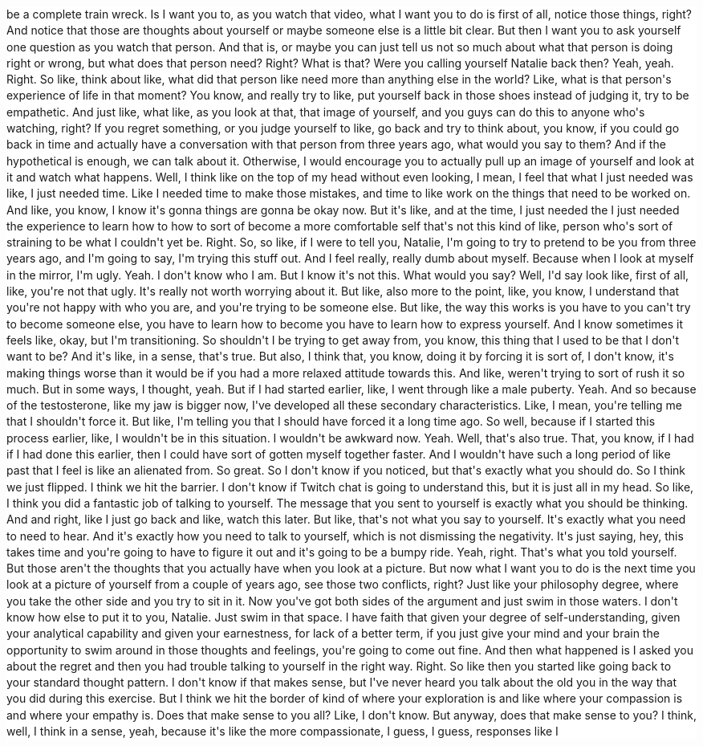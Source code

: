 be a complete train wreck. Is I want you to, as you watch that video, what I want you to do is first of all, notice those things, right? And notice that those are thoughts about yourself or maybe someone else is a little bit clear. But then I want you to ask yourself one question as you watch that person. And that is, or maybe you can just tell us not so much about what that person is doing right or wrong, but what does that person need? Right? What is that? Were you calling yourself Natalie back then? Yeah, yeah. Right. So like, think about like, what did that person like need more than anything else in the world? Like, what is that person's experience of life in that moment? You know, and really try to like, put yourself back in those shoes instead of judging it, try to be empathetic. And just like, what like, as you look at that, that image of yourself, and you guys can do this to anyone who's watching, right? If you regret something, or you judge yourself to like, go back and try to think about, you know, if you could go back in time and actually have a conversation with that person from three years ago, what would you say to them? And if the hypothetical is enough, we can talk about it. Otherwise, I would encourage you to actually pull up an image of yourself and look at it and watch what happens. Well, I think like on the top of my head without even looking, I mean, I feel that what I just needed was like, I just needed time. Like I needed time to make those mistakes, and time to like work on the things that need to be worked on. And like, you know, I know it's gonna things are gonna be okay now. But it's like, and at the time, I just needed the I just needed the experience to learn how to how to sort of become a more comfortable self that's not this kind of like, person who's sort of straining to be what I couldn't yet be. Right. So, so like, if I were to tell you, Natalie, I'm going to try to pretend to be you from three years ago, and I'm going to say, I'm trying this stuff out. And I feel really, really dumb about myself. Because when I look at myself in the mirror, I'm ugly. Yeah. I don't know who I am. But I know it's not this. What would you say? Well, I'd say look like, first of all, like, you're not that ugly. It's really not worth worrying about it. But like, also more to the point, like, you know, I understand that you're not happy with who you are, and you're trying to be someone else. But like, the way this works is you have to you can't try to become someone else, you have to learn how to become you have to learn how to express yourself. And I know sometimes it feels like, okay, but I'm transitioning. So shouldn't I be trying to get away from, you know, this thing that I used to be that I don't want to be? And it's like, in a sense, that's true. But also, I think that, you know, doing it by forcing it is sort of, I don't know, it's making things worse than it would be if you had a more relaxed attitude towards this. And like, weren't trying to sort of rush it so much. But in some ways, I thought, yeah. But if I had started earlier, like, I went through like a male puberty. Yeah. And so because of the testosterone, like my jaw is bigger now, I've developed all these secondary characteristics. Like, I mean, you're telling me that I shouldn't force it. But like, I'm telling you that I should have forced it a long time ago. So well, because if I started this process earlier, like, I wouldn't be in this situation. I wouldn't be awkward now. Yeah. Well, that's also true. That, you know, if I had if I had done this earlier, then I could have sort of gotten myself together faster. And I wouldn't have such a long period of like past that I feel is like an alienated from. So great. So I don't know if you noticed, but that's exactly what you should do. So I think we just flipped. I think we hit the barrier. I don't know if Twitch chat is going to understand this, but it is just all in my head. So like, I think you did a fantastic job of talking to yourself. The message that you sent to yourself is exactly what you should be thinking. And and right, like I just go back and like, watch this later. But like, that's not what you say to yourself. It's exactly what you need to need to hear. And it's exactly how you need to talk to yourself, which is not dismissing the negativity. It's just saying, hey, this takes time and you're going to have to figure it out and it's going to be a bumpy ride. Yeah, right. That's what you told yourself. But those aren't the thoughts that you actually have when you look at a picture. But now what I want you to do is the next time you look at a picture of yourself from a couple of years ago, see those two conflicts, right? Just like your philosophy degree, where you take the other side and you try to sit in it. Now you've got both sides of the argument and just swim in those waters. I don't know how else to put it to you, Natalie. Just swim in that space. I have faith that given your degree of self-understanding, given your analytical capability and given your earnestness, for lack of a better term, if you just give your mind and your brain the opportunity to swim around in those thoughts and feelings, you're going to come out fine. And then what happened is I asked you about the regret and then you had trouble talking to yourself in the right way. Right. So like then you started like going back to your standard thought pattern. I don't know if that makes sense, but I've never heard you talk about the old you in the way that you did during this exercise. But I think we hit the border of kind of where your exploration is and like where your compassion is and where your empathy is. Does that make sense to you all? Like, I don't know. But anyway, does that make sense to you? I think, well, I think in a sense, yeah, because it's like the more compassionate, I guess, I guess, responses like I